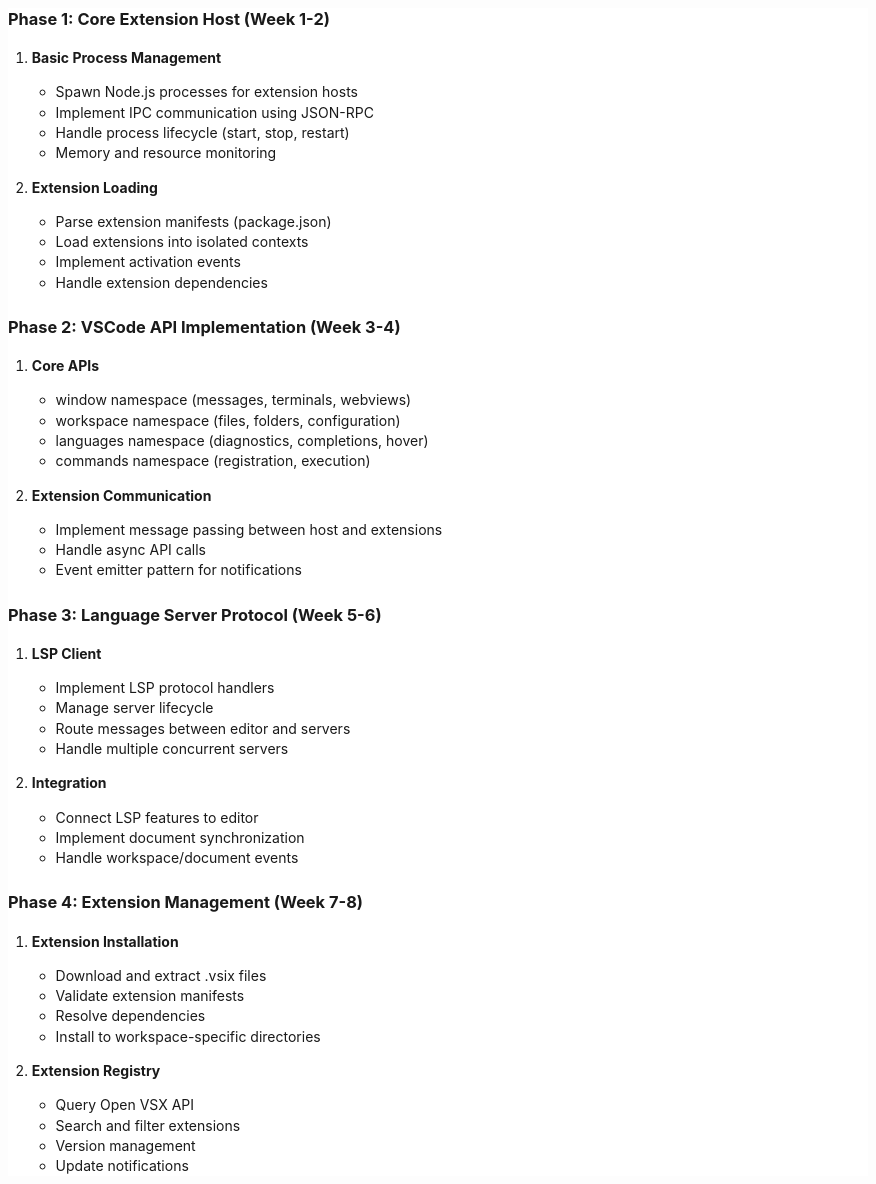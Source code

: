 ### Phase 1: Core Extension Host (Week 1-2)

1. **Basic Process Management**
   - Spawn Node.js processes for extension hosts
   - Implement IPC communication using JSON-RPC
   - Handle process lifecycle (start, stop, restart)
   - Memory and resource monitoring

2. **Extension Loading**
   - Parse extension manifests (package.json)
   - Load extensions into isolated contexts
   - Implement activation events
   - Handle extension dependencies

### Phase 2: VSCode API Implementation (Week 3-4)

1. **Core APIs**
   - window namespace (messages, terminals, webviews)
   - workspace namespace (files, folders, configuration)
   - languages namespace (diagnostics, completions, hover)
   - commands namespace (registration, execution)

2. **Extension Communication**
   - Implement message passing between host and extensions
   - Handle async API calls
   - Event emitter pattern for notifications

### Phase 3: Language Server Protocol (Week 5-6)

1. **LSP Client**
   - Implement LSP protocol handlers
   - Manage server lifecycle
   - Route messages between editor and servers
   - Handle multiple concurrent servers

2. **Integration**
   - Connect LSP features to editor
   - Implement document synchronization
   - Handle workspace/document events

### Phase 4: Extension Management (Week 7-8)

1. **Extension Installation**
   - Download and extract .vsix files
   - Validate extension manifests
   - Resolve dependencies
   - Install to workspace-specific directories

2. **Extension Registry**
   - Query Open VSX API
   - Search and filter extensions
   - Version management
   - Update notifications
